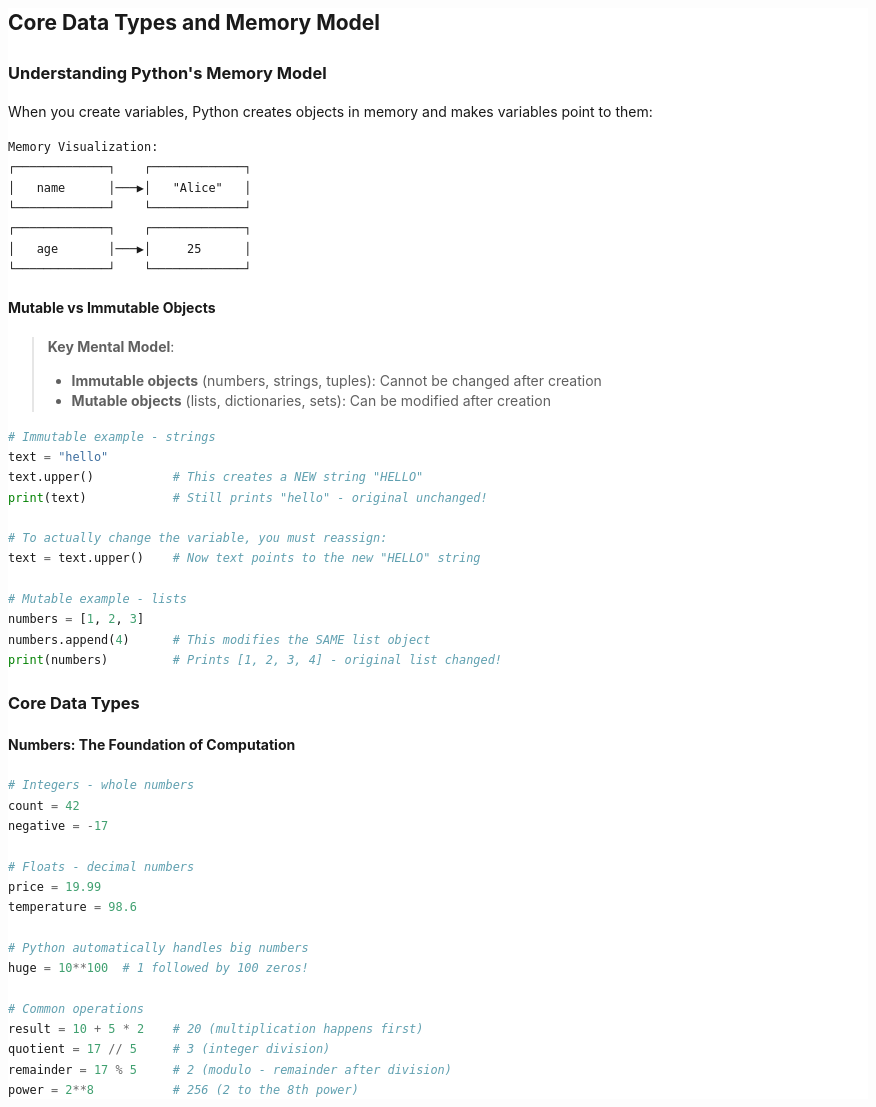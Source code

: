 
## Core Data Types and Memory Model

### Understanding Python's Memory Model

When you create variables, Python creates objects in memory and makes variables point to them:

```
Memory Visualization:
┌─────────────┐    ┌─────────────┐
│   name      │───▶│   "Alice"   │
└─────────────┘    └─────────────┘
┌─────────────┐    ┌─────────────┐
│   age       │───▶│     25      │
└─────────────┘    └─────────────┘
```

#### Mutable vs Immutable Objects

> **Key Mental Model**: 
> - **Immutable objects** (numbers, strings, tuples): Cannot be changed after creation
> - **Mutable objects** (lists, dictionaries, sets): Can be modified after creation

```python
# Immutable example - strings
text = "hello"
text.upper()           # This creates a NEW string "HELLO"
print(text)            # Still prints "hello" - original unchanged!

# To actually change the variable, you must reassign:
text = text.upper()    # Now text points to the new "HELLO" string

# Mutable example - lists  
numbers = [1, 2, 3]
numbers.append(4)      # This modifies the SAME list object
print(numbers)         # Prints [1, 2, 3, 4] - original list changed!
```

### Core Data Types

#### Numbers: The Foundation of Computation
```python
# Integers - whole numbers
count = 42
negative = -17

# Floats - decimal numbers  
price = 19.99
temperature = 98.6

# Python automatically handles big numbers
huge = 10**100  # 1 followed by 100 zeros!

# Common operations
result = 10 + 5 * 2    # 20 (multiplication happens first)
quotient = 17 // 5     # 3 (integer division)
remainder = 17 % 5     # 2 (modulo - remainder after division)
power = 2**8           # 256 (2 to the 8th power)
```
